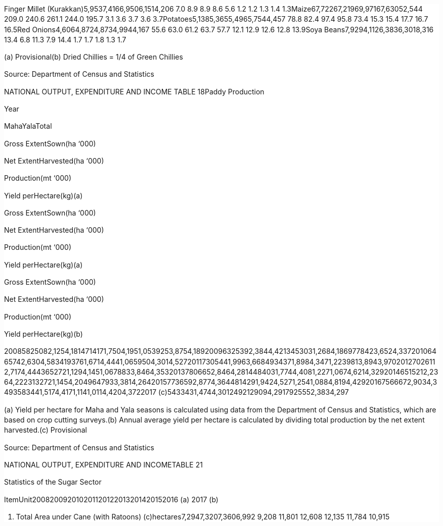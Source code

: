 Finger Millet (Kurakkan)5,9537,4166,9506,1514,206 7.0 8.9 8.9 8.6 5.6 1.2 1.2 1.3 1.4 1.3Maize67,72267,21969,97167,63052,544 209.0 240.6 261.1 244.0 195.7 3.1 3.6 3.7 3.6 3.7Potatoes5,1385,3655,4965,7544,457 78.8 82.4 97.4 95.8 73.4 15.3 15.4 17.7 16.7 16.5Red Onions4,6064,8724,8734,9944,167 55.6 63.0 61.2 63.7 57.7 12.1 12.9 12.6 12.8 13.9Soya Beans7,9294,1126,3836,3018,316 13.4 6.8 11.3 7.9 14.4 1.7 1.7 1.8 1.3 1.7

(a) Provisional(b) Dried Chillies = 1/4 of Green Chillies

Source: Department of Census and Statistics

NATIONAL OUTPUT, EXPENDITURE AND INCOME TABLE 18Paddy Production

Year

MahaYalaTotal

Gross ExtentSown(ha ‘000)

Net ExtentHarvested(ha ‘000)

Production(mt ‘000)

Yield perHectare(kg)(a)

Gross ExtentSown(ha ‘000)

Net ExtentHarvested(ha ‘000)

Production(mt ‘000)

Yield perHectare(kg)(a)

Gross ExtentSown(ha ‘000)

Net ExtentHarvested(ha ‘000)

Production(mt ‘000)

Yield perHectare(kg)(b)

20085825082,1254,1814714171,7504,1951,0539253,8754,18920096325392,3844,4213453031,2684,1869778423,6524,33720106465742,6304,5834193761,6714,4441,0659504,3014,52720117305441,9963,6684934371,8984,3471,2239813,8943,97020127026112,7174,4443652721,1294,1451,0678833,8464,35320137806652,8464,2814484031,7744,4081,2271,0674,6214,32920146515212,2364,2223132721,1454,2049647933,3814,26420157736592,8774,3644814291,9424,5271,2541,0884,8194,42920167566672,9034,3493583441,5174,4171,1141,0114,4204,3722017 (c)5433431,4744,3012492129094,2917925552,3834,297

(a) Yield per hectare for Maha and Yala seasons is calculated using data from the Department of Census and Statistics, which are based on crop cutting surveys.(b) Annual average yield per hectare is calculated by dividing total production by the net extent harvested.(c) Provisional

Source: Department of Census and Statistics

NATIONAL OUTPUT, EXPENDITURE AND INCOMETABLE 21

Statistics of the Sugar Sector

ItemUnit200820092010201120122013201420152016 (a) 2017 (b)

1. Total Area under Cane (with Ratoons) (c)hectares7,2947,3207,3606,992 9,208 11,801 12,608 12,135 11,784 10,915
